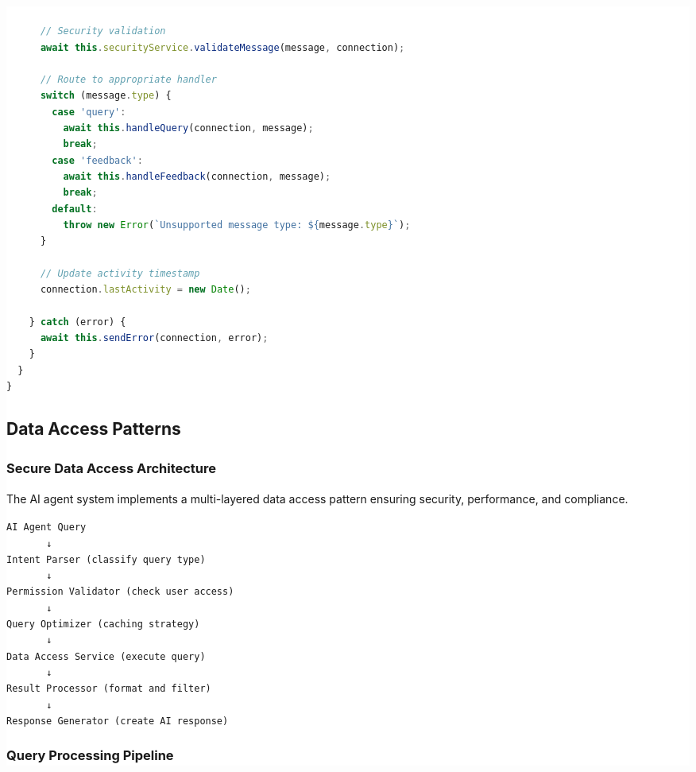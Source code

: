 ```typescript
      
      // Security validation
      await this.securityService.validateMessage(message, connection);
      
      // Route to appropriate handler
      switch (message.type) {
        case 'query':
          await this.handleQuery(connection, message);
          break;
        case 'feedback':
          await this.handleFeedback(connection, message);
          break;
        default:
          throw new Error(`Unsupported message type: ${message.type}`);
      }
      
      // Update activity timestamp
      connection.lastActivity = new Date();
      
    } catch (error) {
      await this.sendError(connection, error);
    }
  }
}
```

## Data Access Patterns

### Secure Data Access Architecture

The AI agent system implements a multi-layered data access pattern ensuring security, performance, and compliance.

```
AI Agent Query
       ↓
Intent Parser (classify query type)
       ↓
Permission Validator (check user access)
       ↓
Query Optimizer (caching strategy)
       ↓
Data Access Service (execute query)
       ↓
Result Processor (format and filter)
       ↓
Response Generator (create AI response)
```

### Query Processing Pipeline

